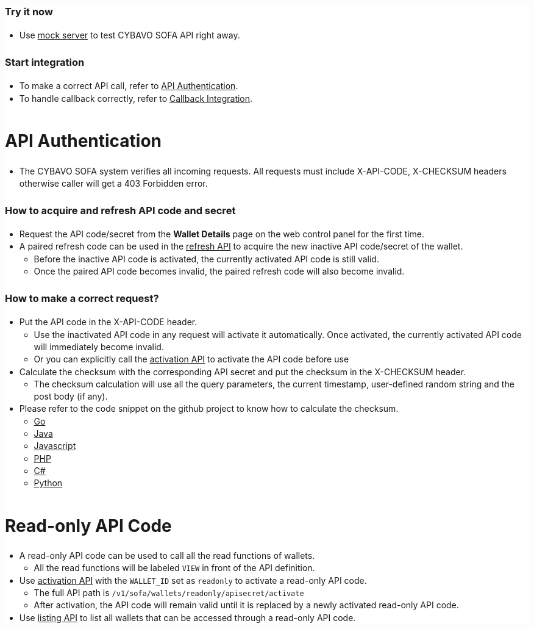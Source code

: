 ### Try it now

- Use [mock server](#mock-server) to test CYBAVO SOFA API right away.

### Start integration

- To make a correct API call, refer to [API Authentication](#api-authentication).
- To handle callback correctly, refer to [Callback Integration](#callback-integration).

<a name="api-authentication"></a>

# API Authentication

- The CYBAVO SOFA system verifies all incoming requests. All requests must include X-API-CODE, X-CHECKSUM headers otherwise caller will get a 403 Forbidden error.

### How to acquire and refresh API code and secret

- Request the API code/secret from the **Wallet Details** page on the web control panel for the first time.
- A paired refresh code can be used in the [refresh API](#refresh-api-code) to acquire the new inactive API code/secret of the wallet.
  - Before the inactive API code is activated, the currently activated API code is still valid.
  - Once the paired API code becomes invalid, the paired refresh code will also become invalid.

### How to make a correct request?

- Put the API code in the X-API-CODE header.
  - Use the inactivated API code in any request will activate it automatically. Once activated, the currently activated API code will immediately become invalid.
  - Or you can explicitly call the [activation API](#activate-api-code) to activate the API code before use
- Calculate the checksum with the corresponding API secret and put the checksum in the X-CHECKSUM header.
  - The checksum calculation will use all the query parameters, the current timestamp, user-defined random string and the post body (if any).
- Please refer to the code snippet on the github project to know how to calculate the checksum.
  - [Go](https://github.com/CYBAVO/API_CHECKSUM_CALC/blob/main/go/checksum.go#L40)
  - [Java](https://github.com/CYBAVO/API_CHECKSUM_CALC/blob/main/java/checksum.java#L49)
  - [Javascript](https://github.com/CYBAVO/API_CHECKSUM_CALC/blob/main/javascript/checksum.js#L27)
  - [PHP](https://github.com/CYBAVO/API_CHECKSUM_CALC/blob/main/php/checksum.php#L27)
  - [C#](https://github.com/CYBAVO/API_CHECKSUM_CALC/blob/main/c%23/checksum.cs#L55)
  - [Python](https://github.com/CYBAVO/API_CHECKSUM_CALC/blob/main/python/checksum.py#L29)

<a name="readonly-api-code"></a>

# Read-only API Code

- A read-only API code can be used to call all the read functions of wallets.
  - All the read functions will be labeled `VIEW` in front of the API definition.
- Use [activation API](#activate-api-code) with the `WALLET_ID` set as `readonly` to activate a read-only API code.
  - The full API path is `/v1/sofa/wallets/readonly/apisecret/activate`
  - After activation, the API code will remain valid until it is replaced by a newly activated read-only API code.
- Use [listing API](#list-wallets) to list all wallets that can be accessed through a read-only API code.
